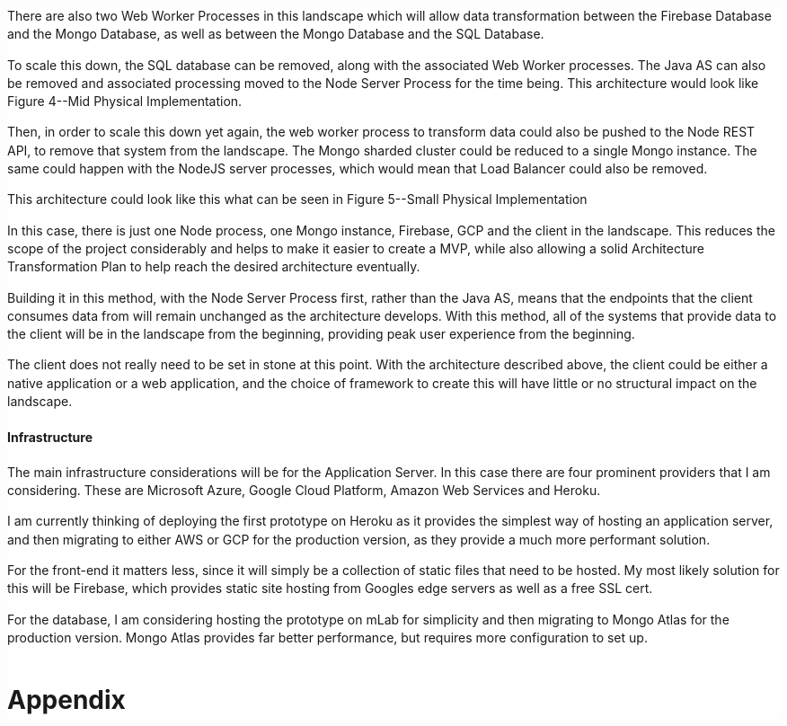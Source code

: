 There are also two Web Worker Processes in this landscape which will allow data transformation between the Firebase Database and the Mongo Database, as well as between the Mongo Database and the SQL Database.

To scale this down, the SQL database can be removed, along with the associated Web Worker processes. The Java AS can also be removed and associated processing moved to the Node Server Process for the time being. This architecture would look like Figure 4--Mid Physical Implementation.

Then, in order to scale this down yet again, the web worker process to transform data could also be pushed to the Node REST API, to remove that system from the landscape. The Mongo sharded cluster could be reduced to a single Mongo instance. The same could happen with the NodeJS server processes, which would mean that Load Balancer could also be removed.

This architecture could look like this what can be seen in Figure 5--Small Physical Implementation

In this case, there is just one Node process, one Mongo instance, Firebase, GCP and the client in the landscape. This reduces the scope of the project considerably and helps to make it easier to create a MVP, while also allowing a solid Architecture Transformation Plan to help reach the desired architecture eventually.

Building it in this method, with the Node Server Process first, rather than the Java AS, means that the endpoints that the client consumes data from will remain unchanged as the architecture develops. With this method, all of the systems that provide data to the client will be in the landscape from the beginning, providing peak user experience from the beginning.

The client does not really need to be set in stone at this point. With the architecture described above, the client could be either a native application or a web application, and the choice of framework to create this will have little or no structural impact on the landscape.

#### Infrastructure

The main infrastructure considerations will be for the Application Server. In this case there are four prominent providers that I am considering. These are Microsoft Azure, Google Cloud Platform, Amazon Web Services and Heroku.

I am currently thinking of deploying the first prototype on Heroku as it provides the simplest way of hosting an application server, and then migrating to either AWS or GCP for the production version, as they provide a much more performant solution.

For the front-end it matters less, since it will simply be a collection of static files that need to be hosted. My most likely solution for this will be Firebase, which provides static site hosting from Googles edge servers as well as a free SSL cert.

For the database, I am considering hosting the prototype on mLab for simplicity and then migrating to Mongo Atlas for the production version. Mongo Atlas provides far better performance, but requires more configuration to set up.

# Appendix
